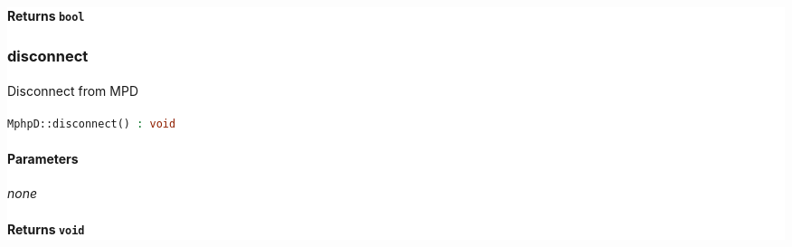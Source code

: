 
#### Returns `bool`




</div><div class="method">
<h3 class="method-name">disconnect</h3>
<p>Disconnect from MPD</p>

```php
MphpD::disconnect() : void
```

#### Parameters

*none*


#### Returns `void`




</div>